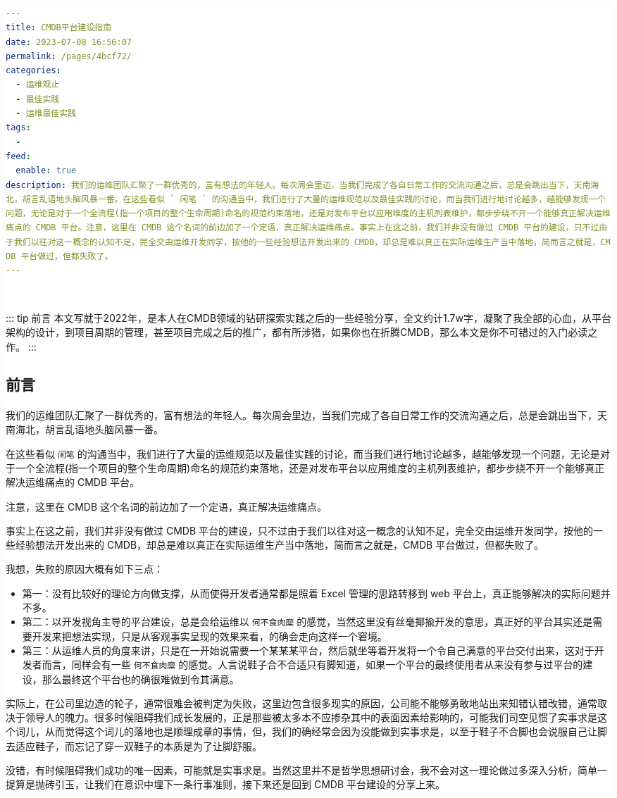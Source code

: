 ```yaml
---
title: CMDB平台建设指南
date: 2023-07-08 16:56:07
permalink: /pages/4bcf72/
categories:
  - 运维观止
  - 最佳实践
  - 运维最佳实践
tags:
  -
feed:
  enable: true
description: 我们的运维团队汇聚了一群优秀的，富有想法的年轻人。每次周会里边，当我们完成了各自日常工作的交流沟通之后，总是会跳出当下，天南海北，胡言乱语地头脑风暴一番。在这些看似 ` 闲笔 ` 的沟通当中，我们进行了大量的运维规范以及最佳实践的讨论，而当我们进行地讨论越多，越能够发现一个问题，无论是对于一个全流程(指一个项目的整个生命周期)命名的规范约束落地，还是对发布平台以应用维度的主机列表维护，都步步绕不开一个能够真正解决运维痛点的 CMDB 平台。注意，这里在 CMDB 这个名词的前边加了一个定语，真正解决运维痛点。事实上在这之前，我们并非没有做过 CMDB 平台的建设，只不过由于我们以往对这一概念的认知不足，完全交由运维开发同学，按他的一些经验想法开发出来的 CMDB，却总是难以真正在实际运维生产当中落地，简而言之就是，CMDB 平台做过，但都失败了。
---
```


<br><ArticleTopAd></ArticleTopAd>



::: tip 前言
本文写就于2022年，是本人在CMDB领域的钻研探索实践之后的一些经验分享，全文约计1.7w字，凝聚了我全部的心血，从平台架构的设计，到项目周期的管理，甚至项目完成之后的推广，都有所涉猎，如果你也在折腾CMDB，那么本文是你不可错过的入门必读之作。
:::

## 前言

我们的运维团队汇聚了一群优秀的，富有想法的年轻人。每次周会里边，当我们完成了各自日常工作的交流沟通之后，总是会跳出当下，天南海北，胡言乱语地头脑风暴一番。

在这些看似 ` 闲笔 ` 的沟通当中，我们进行了大量的运维规范以及最佳实践的讨论，而当我们进行地讨论越多，越能够发现一个问题，无论是对于一个全流程(指一个项目的整个生命周期)命名的规范约束落地，还是对发布平台以应用维度的主机列表维护，都步步绕不开一个能够真正解决运维痛点的 CMDB 平台。

注意，这里在 CMDB 这个名词的前边加了一个定语，真正解决运维痛点。

事实上在这之前，我们并非没有做过 CMDB 平台的建设，只不过由于我们以往对这一概念的认知不足，完全交由运维开发同学，按他的一些经验想法开发出来的 CMDB，却总是难以真正在实际运维生产当中落地，简而言之就是，CMDB 平台做过，但都失败了。

我想，失败的原因大概有如下三点：

- 第一：没有比较好的理论方向做支撑，从而使得开发者通常都是照着 Excel 管理的思路转移到 web 平台上，真正能够解决的实际问题并不多。
- 第二：以开发视角主导的平台建设，总是会给运维以 ` 何不食肉糜 ` 的感觉，当然这里没有丝毫揶揄开发的意思，真正好的平台其实还是需要开发来把想法实现，只是从客观事实呈现的效果来看，的确会走向这样一个窘境。
- 第三：从运维人员的角度来讲，只是在一开始说需要一个某某某平台，然后就坐等着开发将一个令自己满意的平台交付出来，这对于开发者而言，同样会有一些 ` 何不食肉糜 ` 的感觉。人言说鞋子合不合适只有脚知道，如果一个平台的最终使用者从来没有参与过平台的建设，那么最终这个平台也的确很难做到令其满意。

实际上，在公司里边造的轮子，通常很难会被判定为失败，这里边包含很多现实的原因，公司能不能够勇敢地站出来知错认错改错，通常取决于领导人的魄力。很多时候阻碍我们成长发展的，正是那些被太多本不应掺杂其中的表面因素给影响的，可能我们司空见惯了实事求是这个词儿，从而觉得这个词儿的落地也是顺理成章的事情，但，我们的确经常会因为没能做到实事求是，以至于鞋子不合脚也会说服自己让脚去适应鞋子，而忘记了穿一双鞋子的本质是为了让脚舒服。

没错，有时候阻碍我们成功的唯一因素，可能就是实事求是。当然这里并不是哲学思想研讨会，我不会对这一理论做过多深入分析，简单一提算是抛砖引玉，让我们在意识中埋下一条行事准则，接下来还是回到 CMDB 平台建设的分享上来。
